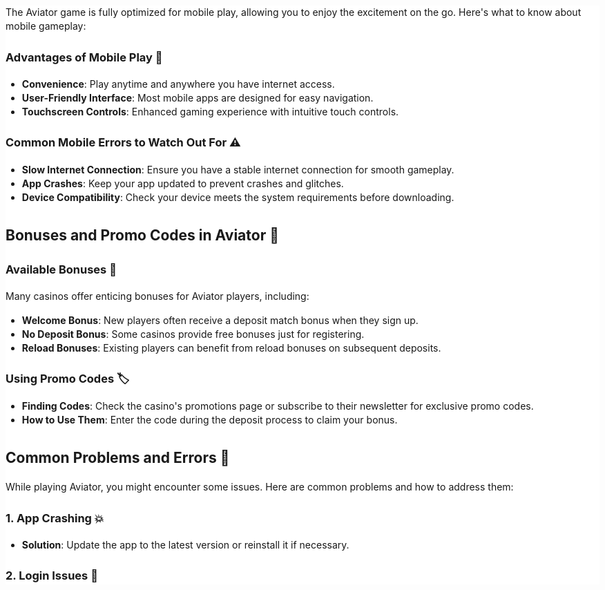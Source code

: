 The Aviator game is fully optimized for mobile play, allowing you to
enjoy the excitement on the go. Here's what to know about mobile
gameplay:

### Advantages of Mobile Play 🌟

-   **Convenience**: Play anytime and anywhere you have internet access.
-   **User-Friendly Interface**: Most mobile apps are designed for easy
    navigation.
-   **Touchscreen Controls**: Enhanced gaming experience with intuitive
    touch controls.

### Common Mobile Errors to Watch Out For ⚠️

-   **Slow Internet Connection**: Ensure you have a stable internet
    connection for smooth gameplay.
-   **App Crashes**: Keep your app updated to prevent crashes and
    glitches.
-   **Device Compatibility**: Check your device meets the system
    requirements before downloading.

## Bonuses and Promo Codes in Aviator 💸

### Available Bonuses 🎁

Many casinos offer enticing bonuses for Aviator players, including:

-   **Welcome Bonus**: New players often receive a deposit match bonus
    when they sign up.
-   **No Deposit Bonus**: Some casinos provide free bonuses just for
    registering.
-   **Reload Bonuses**: Existing players can benefit from reload bonuses
    on subsequent deposits.

### Using Promo Codes 🏷️

-   **Finding Codes**: Check the casino's promotions page or subscribe
    to their newsletter for exclusive promo codes.
-   **How to Use Them**: Enter the code during the deposit process to
    claim your bonus.

## Common Problems and Errors 🚧

While playing Aviator, you might encounter some issues. Here are common
problems and how to address them:

### 1. **App Crashing** 💥

-   **Solution**: Update the app to the latest version or reinstall it
    if necessary.

### 2. **Login Issues** 🔑
